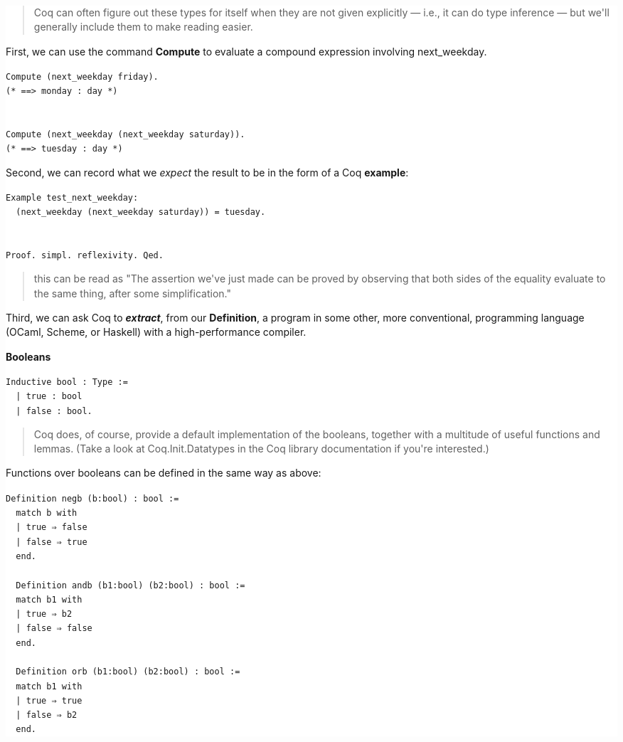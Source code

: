 
> Coq can often figure out these types for itself when they are not given explicitly — i.e., it can do type inference — but we'll generally include them to make reading easier.

First, we can use the command **Compute** to evaluate a compound expression involving next_weekday.


    Compute (next_weekday friday).
    (* ==> monday : day *)


    Compute (next_weekday (next_weekday saturday)).
    (* ==> tuesday : day *)

Second, we can record what we *expect* the result to be in the form of a Coq **example**:


    Example test_next_weekday:
      (next_weekday (next_weekday saturday)) = tuesday.


    Proof. simpl. reflexivity. Qed.


> this can be read as "The assertion we've just made can be proved by observing that both sides of the equality evaluate to the same thing, after some simplification."

Third, we can ask Coq to ***extract***, from our **Definition**, a program in some other, more conventional, programming language (OCaml, Scheme, or Haskell) with a high-performance compiler.

**Booleans**


    Inductive bool : Type :=
      | true : bool
      | false : bool.


> Coq does, of course, provide a default implementation of the booleans, together with a multitude of useful functions and lemmas. (Take a look at Coq.Init.Datatypes in the Coq library documentation if you're interested.)

Functions over booleans can be defined in the same way as above:


    Definition negb (b:bool) : bool :=
      match b with
      | true ⇒ false
      | false ⇒ true
      end.
      
      Definition andb (b1:bool) (b2:bool) : bool :=
      match b1 with
      | true ⇒ b2
      | false ⇒ false
      end.
      
      Definition orb (b1:bool) (b2:bool) : bool :=
      match b1 with
      | true ⇒ true
      | false ⇒ b2
      end.
